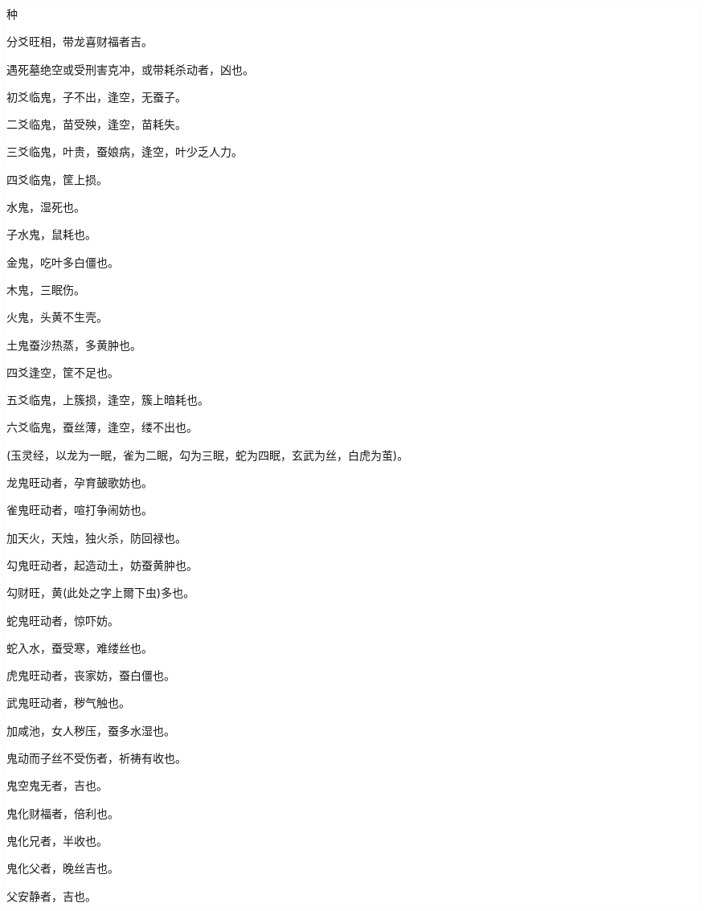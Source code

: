 种

分爻旺相，带龙喜财福者吉。

遇死墓绝空或受刑害克冲，或带耗杀动者，凶也。

初爻临鬼，子不出，逢空，无蚕子。

二爻临鬼，苗受殃，逢空，苗耗失。

三爻临鬼，叶贵，蚕娘病，逢空，叶少乏人力。

四爻临鬼，筐上损。

水鬼，湿死也。

子水鬼，鼠耗也。

金鬼，吃叶多白僵也。

木鬼，三眠伤。

火鬼，头黄不生壳。

土鬼蚕沙热蒸，多黄肿也。

四爻逢空，筐不足也。

五爻临鬼，上簇损，逢空，簇上暗耗也。

六爻临鬼，蚕丝薄，逢空，缕不出也。

(玉灵经，以龙为一眠，雀为二眠，勾为三眠，蛇为四眠，玄武为丝，白虎为茧)。

龙鬼旺动者，孕育皷歌妨也。

雀鬼旺动者，喧打争闹妨也。

加天火，天烛，独火杀，防回禄也。

勾鬼旺动者，起造动土，妨蚕黄肿也。

勾财旺，黄(此处之字上爾下虫)多也。

蛇鬼旺动者，惊吓妨。

蛇入水，蚕受寒，难缕丝也。

虎鬼旺动者，丧家妨，蚕白僵也。

武鬼旺动者，秽气触也。

加咸池，女人秽压，蚕多水湿也。

鬼动而子丝不受伤者，祈祷有收也。

鬼空鬼无者，吉也。

鬼化财福者，倍利也。

鬼化兄者，半收也。

鬼化父者，晚丝吉也。

父安静者，吉也。
